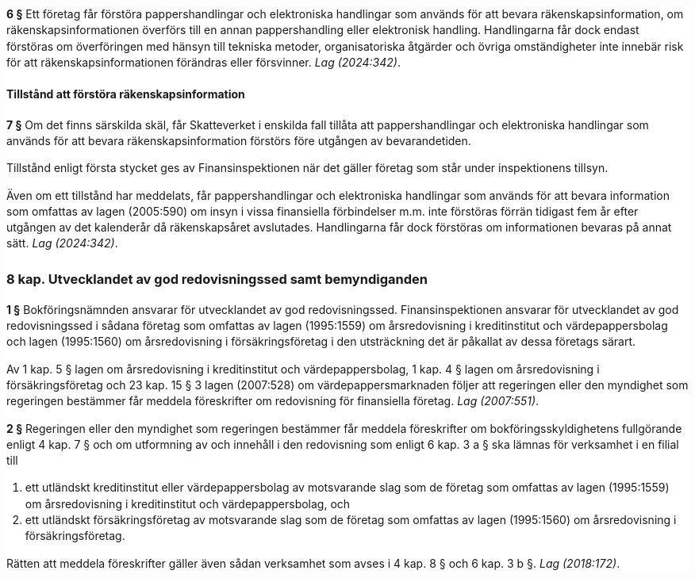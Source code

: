 
**6 §**  Ett företag får förstöra pappershandlingar och elektroniska handlingar som används för att bevara räkenskapsinformation, om räkenskapsinformationen överförs till en annan pappershandling eller elektronisk handling. Handlingarna får dock endast förstöras om överföringen med hänsyn till tekniska metoder, organisatoriska åtgärder och övriga omständigheter inte innebär risk för att räkenskapsinformationen förändras eller försvinner.
*Lag (2024:342)*.



#### Tillstånd att förstöra räkenskapsinformation



**7 §**  Om det finns särskilda skäl, får Skatteverket i enskilda fall tillåta att pappershandlingar och elektroniska handlingar som används för att bevara räkenskapsinformation förstörs före utgången av bevarandetiden.



Tillstånd enligt första stycket ges av Finansinspektionen när det gäller företag som står under inspektionens tillsyn.



Även om ett tillstånd har meddelats, får pappershandlingar och elektroniska handlingar som används för att bevara information som omfattas av lagen (2005:590) om insyn i vissa finansiella förbindelser m.m. inte förstöras förrän tidigast fem år efter utgången av det kalenderår då räkenskapsåret avslutades. Handlingarna får dock förstöras om informationen bevaras på annat sätt. *Lag (2024:342)*.



### 8 kap. Utvecklandet av god redovisningssed samt bemyndiganden



**1 §**  Bokföringsnämnden ansvarar för utvecklandet av god redovisningssed. Finansinspektionen ansvarar för utvecklandet av god redovisningssed i sådana företag som omfattas av lagen (1995:1559) om årsredovisning i kreditinstitut och värdepappersbolag och lagen (1995:1560) om årsredovisning i försäkringsföretag i den utsträckning det är påkallat av dessa företags särart.



Av 1 kap. 5 § lagen om årsredovisning i kreditinstitut och värdepappersbolag, 1 kap. 4 § lagen om årsredovisning i försäkringsföretag och 23 kap. 15 § 3 lagen (2007:528) om värdepappersmarknaden följer att regeringen eller den myndighet som regeringen bestämmer får meddela föreskrifter om redovisning för finansiella företag. *Lag (2007:551)*.



**2 §**  Regeringen eller den myndighet som regeringen bestämmer får meddela föreskrifter om bokföringsskyldighetens fullgörande enligt 4 kap. 7 § och om utformning av och innehåll i den redovisning som enligt 6 kap. 3 a § ska lämnas för verksamhet i en filial till

1. ett utländskt kreditinstitut eller värdepappersbolag av motsvarande slag som de företag som omfattas av lagen (1995:1559) om årsredovisning i kreditinstitut och värdepappersbolag, och
2. ett utländskt försäkringsföretag av motsvarande slag som de företag som omfattas av lagen (1995:1560) om årsredovisning i försäkringsföretag.



Rätten att meddela föreskrifter gäller även sådan verksamhet som avses i 4 kap. 8 § och 6 kap. 3 b §. *Lag (2018:172)*.
